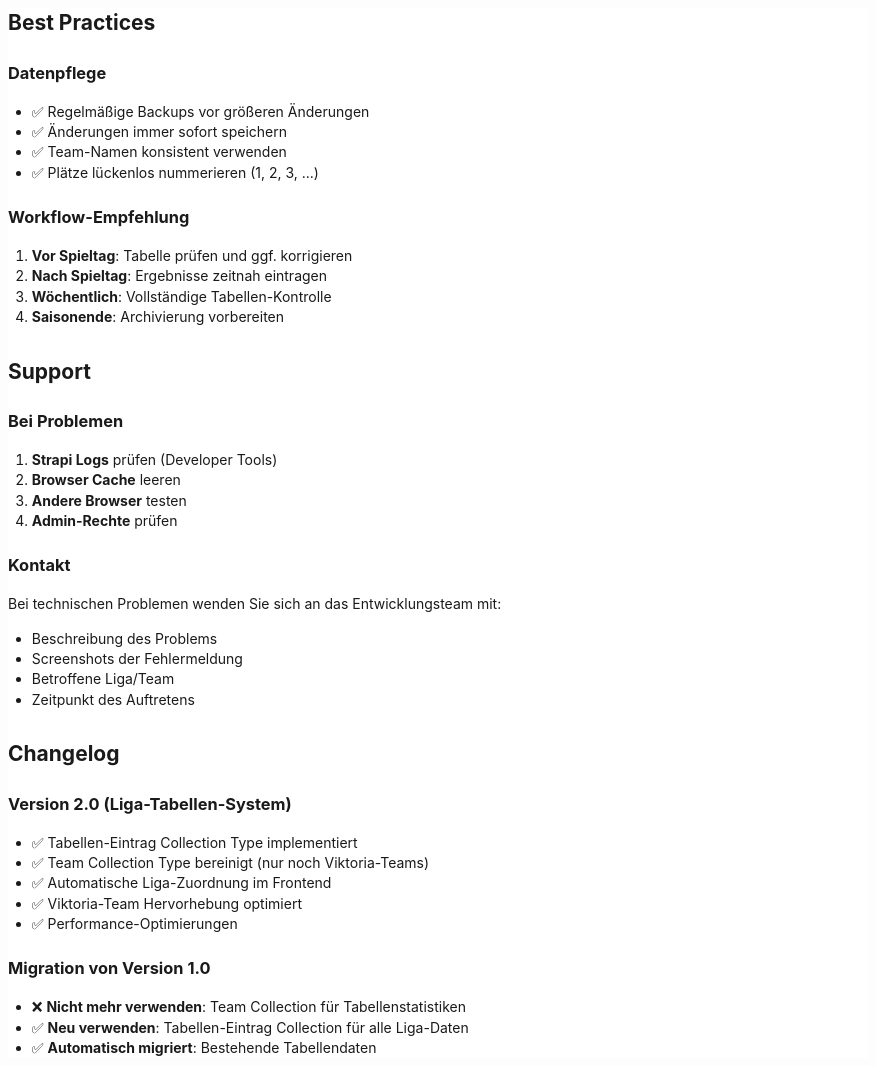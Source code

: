 ## Best Practices

### Datenpflege
- ✅ Regelmäßige Backups vor größeren Änderungen
- ✅ Änderungen immer sofort speichern
- ✅ Team-Namen konsistent verwenden
- ✅ Plätze lückenlos nummerieren (1, 2, 3, ...)

### Workflow-Empfehlung
1. **Vor Spieltag**: Tabelle prüfen und ggf. korrigieren
2. **Nach Spieltag**: Ergebnisse zeitnah eintragen
3. **Wöchentlich**: Vollständige Tabellen-Kontrolle
4. **Saisonende**: Archivierung vorbereiten

## Support

### Bei Problemen
1. **Strapi Logs** prüfen (Developer Tools)
2. **Browser Cache** leeren
3. **Andere Browser** testen
4. **Admin-Rechte** prüfen

### Kontakt
Bei technischen Problemen wenden Sie sich an das Entwicklungsteam mit:
- Beschreibung des Problems
- Screenshots der Fehlermeldung
- Betroffene Liga/Team
- Zeitpunkt des Auftretens

## Changelog

### Version 2.0 (Liga-Tabellen-System)
- ✅ Tabellen-Eintrag Collection Type implementiert
- ✅ Team Collection Type bereinigt (nur noch Viktoria-Teams)
- ✅ Automatische Liga-Zuordnung im Frontend
- ✅ Viktoria-Team Hervorhebung optimiert
- ✅ Performance-Optimierungen

### Migration von Version 1.0
- ❌ **Nicht mehr verwenden**: Team Collection für Tabellenstatistiken
- ✅ **Neu verwenden**: Tabellen-Eintrag Collection für alle Liga-Daten
- ✅ **Automatisch migriert**: Bestehende Tabellendaten
